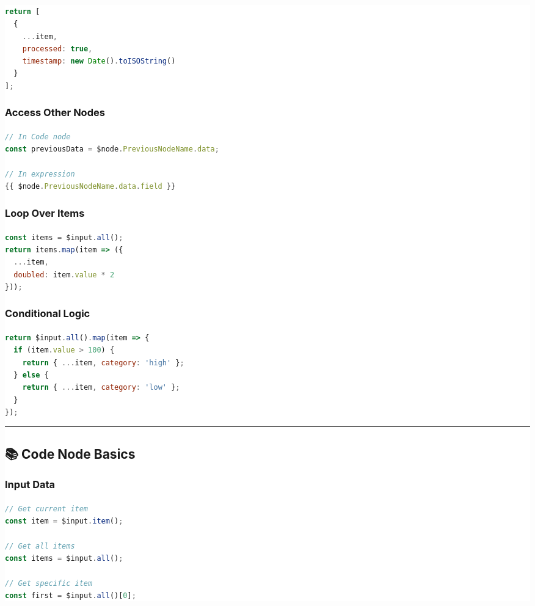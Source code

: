 ```javascript
return [
  {
    ...item,
    processed: true,
    timestamp: new Date().toISOString()
  }
];
```

### Access Other Nodes

```javascript
// In Code node
const previousData = $node.PreviousNodeName.data;

// In expression
{{ $node.PreviousNodeName.data.field }}
```

### Loop Over Items

```javascript
const items = $input.all();
return items.map(item => ({
  ...item,
  doubled: item.value * 2
}));
```

### Conditional Logic

```javascript
return $input.all().map(item => {
  if (item.value > 100) {
    return { ...item, category: 'high' };
  } else {
    return { ...item, category: 'low' };
  }
});
```

---

## 📚 Code Node Basics

### Input Data

```javascript
// Get current item
const item = $input.item();

// Get all items
const items = $input.all();

// Get specific item
const first = $input.all()[0];
```
